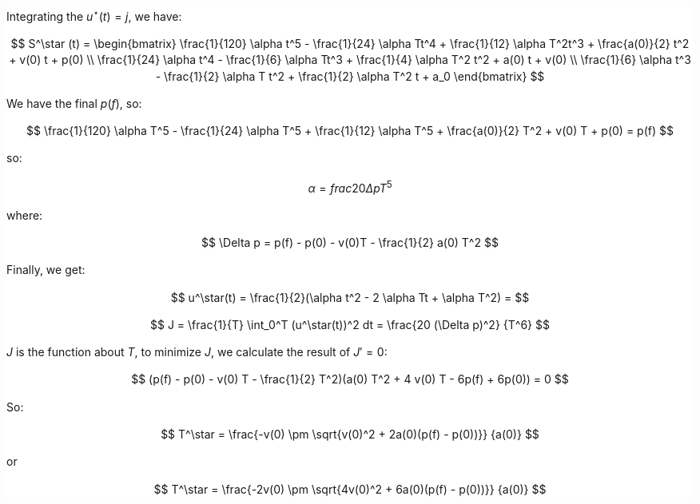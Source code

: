 Integrating the $u^\star(t) = j$, we have:

$$
S^\star (t) =
\begin{bmatrix}
\frac{1}{120} \alpha t^5 - \frac{1}{24} \alpha Tt^4 + \frac{1}{12} \alpha T^2t^3 + \frac{a(0)}{2} t^2 + v(0) t + p(0) \\
\frac{1}{24} \alpha t^4 - \frac{1}{6} \alpha Tt^3 + \frac{1}{4} \alpha T^2 t^2 + a(0) t + v(0) \\
\frac{1}{6} \alpha t^3 - \frac{1}{2} \alpha T t^2 + \frac{1}{2} \alpha T^2 t + a_0
\end{bmatrix}
$$

We have the final $p(f)$, so:

$$
\frac{1}{120} \alpha T^5 - \frac{1}{24} \alpha T^5 + \frac{1}{12} \alpha T^5 + \frac{a(0)}{2} T^2 + v(0) T + p(0) = p(f)
$$

so:

$$
\alpha = frac{20 \Delta p} {T^5}
$$

where:

$$
\Delta p = p(f) - p(0) - v(0)T - \frac{1}{2} a(0) T^2
$$

Finally, we get:

$$
u^\star(t) = \frac{1}{2}(\alpha t^2 - 2 \alpha Tt + \alpha T^2) = 
$$

$$
J = \frac{1}{T} \int_0^T (u^\star(t))^2 dt = \frac{20 (\Delta p)^2} {T^6}
$$

$J$ is the function about $T$, to minimize $J$, we calculate the result of $J' = 0$:

$$
(p(f) - p(0) - v(0) T - \frac{1}{2} T^2)(a(0) T^2 + 4 v(0) T - 6p(f) + 6p(0)) = 0
$$

So:

$$
T^\star = \frac{-v(0) \pm \sqrt{v(0)^2 + 2a(0)(p(f) - p(0))}} {a(0)}
$$

or 

$$
T^\star = \frac{-2v(0) \pm \sqrt{4v(0)^2 + 6a(0)(p(f) - p(0))}} {a(0)}
$$

